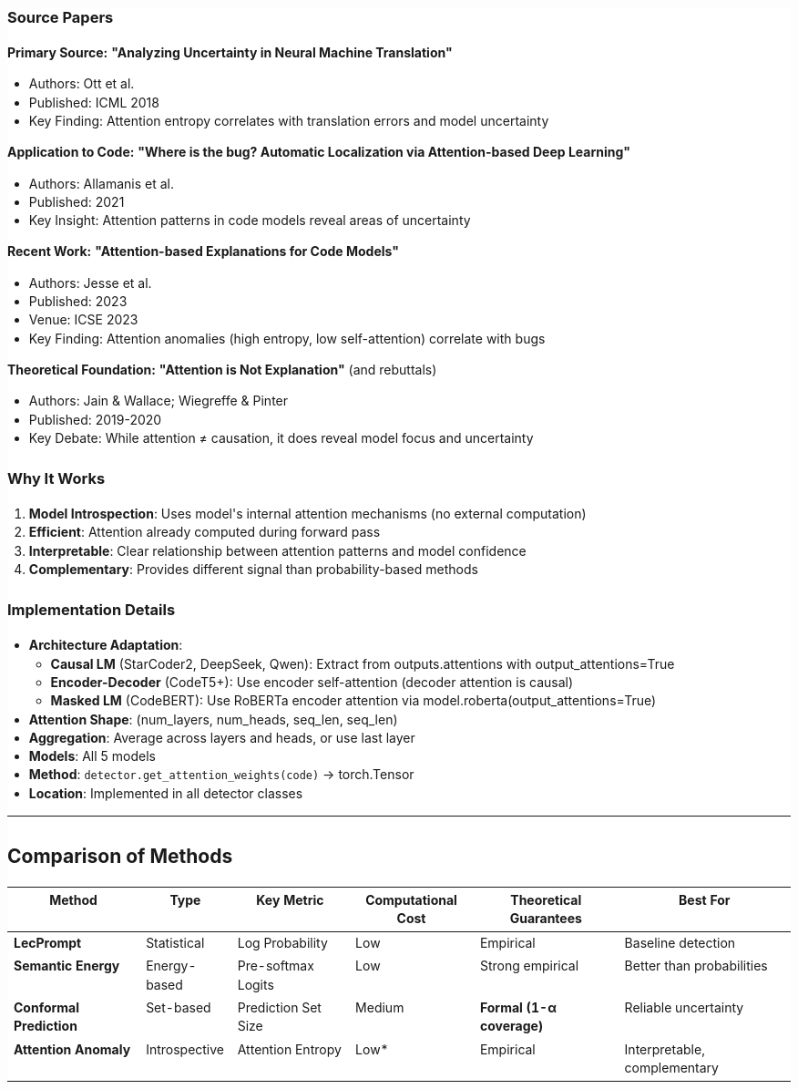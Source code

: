 ### Source Papers

**Primary Source:**
**"Analyzing Uncertainty in Neural Machine Translation"**
- Authors: Ott et al.
- Published: ICML 2018
- Key Finding: Attention entropy correlates with translation errors and model uncertainty

**Application to Code:**
**"Where is the bug? Automatic Localization via Attention-based Deep Learning"**
- Authors: Allamanis et al.
- Published: 2021
- Key Insight: Attention patterns in code models reveal areas of uncertainty

**Recent Work:**
**"Attention-based Explanations for Code Models"**
- Authors: Jesse et al.
- Published: 2023
- Venue: ICSE 2023
- Key Finding: Attention anomalies (high entropy, low self-attention) correlate with bugs

**Theoretical Foundation:**
**"Attention is Not Explanation"** (and rebuttals)
- Authors: Jain & Wallace; Wiegreffe & Pinter
- Published: 2019-2020
- Key Debate: While attention ≠ causation, it does reveal model focus and uncertainty

### Why It Works
1. **Model Introspection**: Uses model's internal attention mechanisms (no external computation)
2. **Efficient**: Attention already computed during forward pass
3. **Interpretable**: Clear relationship between attention patterns and model confidence
4. **Complementary**: Provides different signal than probability-based methods

### Implementation Details
- **Architecture Adaptation**:
  - **Causal LM** (StarCoder2, DeepSeek, Qwen): Extract from outputs.attentions with output_attentions=True
  - **Encoder-Decoder** (CodeT5+): Use encoder self-attention (decoder attention is causal)
  - **Masked LM** (CodeBERT): Use RoBERTa encoder attention via model.roberta(output_attentions=True)
- **Attention Shape**: (num_layers, num_heads, seq_len, seq_len)
- **Aggregation**: Average across layers and heads, or use last layer
- **Models**: All 5 models
- **Method**: `detector.get_attention_weights(code)` → torch.Tensor
- **Location**: Implemented in all detector classes

---

## Comparison of Methods

| Method | Type | Key Metric | Computational Cost | Theoretical Guarantees | Best For |
|--------|------|------------|-------------------|----------------------|----------|
| **LecPrompt** | Statistical | Log Probability | Low | Empirical | Baseline detection |
| **Semantic Energy** | Energy-based | Pre-softmax Logits | Low | Strong empirical | Better than probabilities |
| **Conformal Prediction** | Set-based | Prediction Set Size | Medium | **Formal (1-α coverage)** | Reliable uncertainty |
| **Attention Anomaly** | Introspective | Attention Entropy | Low* | Empirical | Interpretable, complementary |
